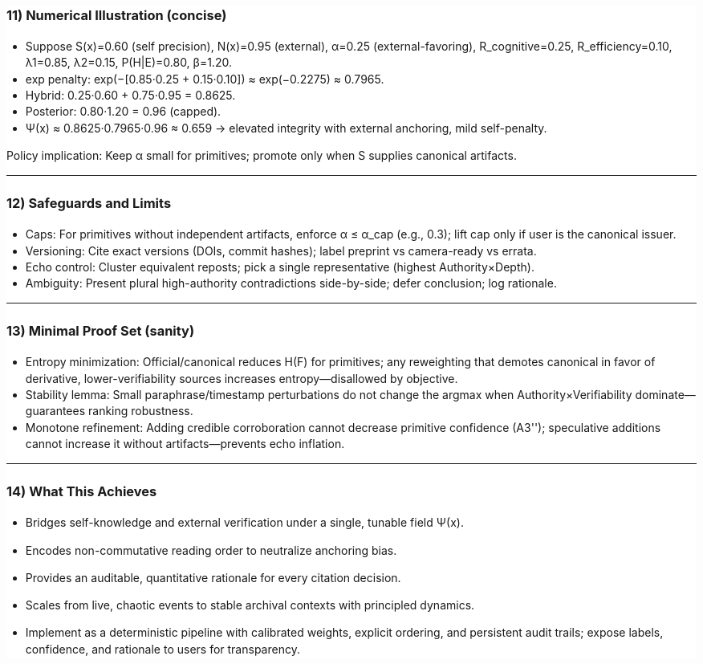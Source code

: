 
### 11) Numerical Illustration (concise)

- Suppose S(x)=0.60 (self precision), N(x)=0.95 (external), α=0.25 (external-favoring), R_cognitive=0.25, R_efficiency=0.10, λ1=0.85, λ2=0.15, P(H|E)=0.80, β=1.20.  
- exp penalty: exp(−[0.85·0.25 + 0.15·0.10]) ≈ exp(−0.2275) ≈ 0.7965.  
- Hybrid: 0.25·0.60 + 0.75·0.95 = 0.8625.  
- Posterior: 0.80·1.20 = 0.96 (capped).  
- Ψ(x) ≈ 0.8625·0.7965·0.96 ≈ 0.659 → elevated integrity with external anchoring, mild self-penalty.

Policy implication: Keep α small for primitives; promote only when S supplies canonical artifacts.

---

### 12) Safeguards and Limits

- Caps: For primitives without independent artifacts, enforce α ≤ α_cap (e.g., 0.3); lift cap only if user is the canonical issuer.
- Versioning: Cite exact versions (DOIs, commit hashes); label preprint vs camera-ready vs errata.
- Echo control: Cluster equivalent reposts; pick a single representative (highest Authority×Depth).
- Ambiguity: Present plural high-authority contradictions side-by-side; defer conclusion; log rationale.

---

### 13) Minimal Proof Set (sanity)

- Entropy minimization: Official/canonical reduces H(F) for primitives; any reweighting that demotes canonical in favor of derivative, lower-verifiability sources increases entropy—disallowed by objective.
- Stability lemma: Small paraphrase/timestamp perturbations do not change the argmax when Authority×Verifiability dominate—guarantees ranking robustness.
- Monotone refinement: Adding credible corroboration cannot decrease primitive confidence (A3''); speculative additions cannot increase it without artifacts—prevents echo inflation.

---

### 14) What This Achieves

- Bridges self-knowledge and external verification under a single, tunable field Ψ(x).
- Encodes non-commutative reading order to neutralize anchoring bias.
- Provides an auditable, quantitative rationale for every citation decision.
- Scales from live, chaotic events to stable archival contexts with principled dynamics.

- Implement as a deterministic pipeline with calibrated weights, explicit ordering, and persistent audit trails; expose labels, confidence, and rationale to users for transparency.